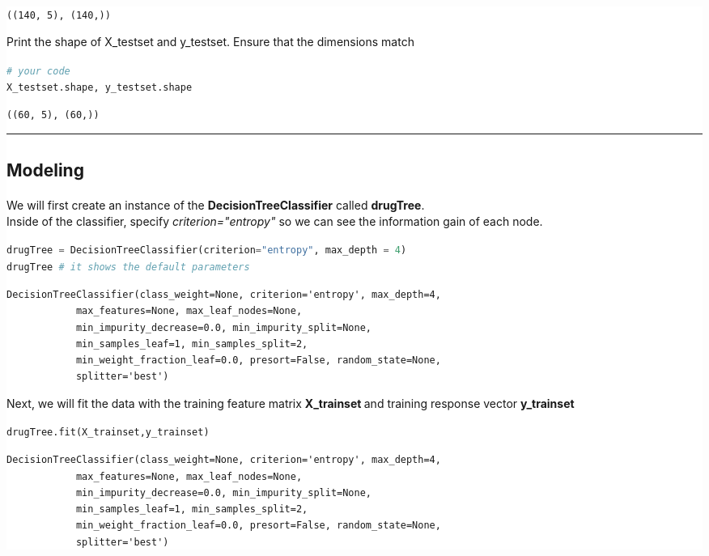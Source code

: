 


    ((140, 5), (140,))



Print the shape of X_testset and y_testset. Ensure that the dimensions match


```python
# your code
X_testset.shape, y_testset.shape

```




    ((60, 5), (60,))



<hr>

<div id="modeling">
    <h2>Modeling</h2>
    We will first create an instance of the <b>DecisionTreeClassifier</b> called <b>drugTree</b>.<br>
    Inside of the classifier, specify <i> criterion="entropy" </i> so we can see the information gain of each node.
</div>


```python
drugTree = DecisionTreeClassifier(criterion="entropy", max_depth = 4)
drugTree # it shows the default parameters
```




    DecisionTreeClassifier(class_weight=None, criterion='entropy', max_depth=4,
                max_features=None, max_leaf_nodes=None,
                min_impurity_decrease=0.0, min_impurity_split=None,
                min_samples_leaf=1, min_samples_split=2,
                min_weight_fraction_leaf=0.0, presort=False, random_state=None,
                splitter='best')



Next, we will fit the data with the training feature matrix <b> X_trainset </b> and training  response vector <b> y_trainset </b>


```python
drugTree.fit(X_trainset,y_trainset)
```




    DecisionTreeClassifier(class_weight=None, criterion='entropy', max_depth=4,
                max_features=None, max_leaf_nodes=None,
                min_impurity_decrease=0.0, min_impurity_split=None,
                min_samples_leaf=1, min_samples_split=2,
                min_weight_fraction_leaf=0.0, presort=False, random_state=None,
                splitter='best')
